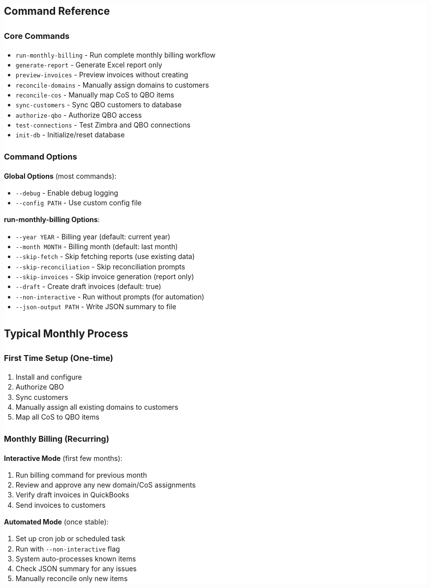 ## Command Reference

### Core Commands

- `run-monthly-billing` - Run complete monthly billing workflow
- `generate-report` - Generate Excel report only
- `preview-invoices` - Preview invoices without creating
- `reconcile-domains` - Manually assign domains to customers
- `reconcile-cos` - Manually map CoS to QBO items
- `sync-customers` - Sync QBO customers to database
- `authorize-qbo` - Authorize QBO access
- `test-connections` - Test Zimbra and QBO connections
- `init-db` - Initialize/reset database

### Command Options

**Global Options** (most commands):
- `--debug` - Enable debug logging
- `--config PATH` - Use custom config file

**run-monthly-billing Options**:
- `--year YEAR` - Billing year (default: current year)
- `--month MONTH` - Billing month (default: last month)
- `--skip-fetch` - Skip fetching reports (use existing data)
- `--skip-reconciliation` - Skip reconciliation prompts
- `--skip-invoices` - Skip invoice generation (report only)
- `--draft` - Create draft invoices (default: true)
- `--non-interactive` - Run without prompts (for automation)
- `--json-output PATH` - Write JSON summary to file

## Typical Monthly Process

### First Time Setup (One-time)
1. Install and configure
2. Authorize QBO
3. Sync customers
4. Manually assign all existing domains to customers
5. Map all CoS to QBO items

### Monthly Billing (Recurring)

**Interactive Mode** (first few months):
1. Run billing command for previous month
2. Review and approve any new domain/CoS assignments
3. Verify draft invoices in QuickBooks
4. Send invoices to customers

**Automated Mode** (once stable):
1. Set up cron job or scheduled task
2. Run with `--non-interactive` flag
3. System auto-processes known items
4. Check JSON summary for any issues
5. Manually reconcile only new items
